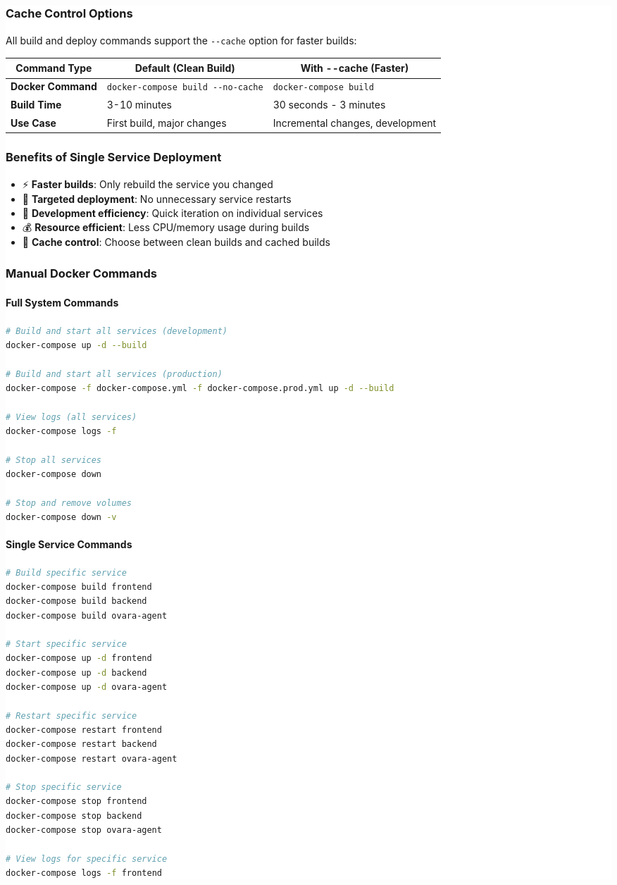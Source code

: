 ### Cache Control Options

All build and deploy commands support the `--cache` option for faster builds:

| Command Type | Default (Clean Build) | With --cache (Faster) |
|--------------|----------------------|----------------------|
| **Docker Command** | `docker-compose build --no-cache` | `docker-compose build` |
| **Build Time** | 3-10 minutes | 30 seconds - 3 minutes |
| **Use Case** | First build, major changes | Incremental changes, development |

### Benefits of Single Service Deployment

- ⚡ **Faster builds**: Only rebuild the service you changed
- 🎯 **Targeted deployment**: No unnecessary service restarts
- 🔧 **Development efficiency**: Quick iteration on individual services
- 💰 **Resource efficient**: Less CPU/memory usage during builds
- 🚀 **Cache control**: Choose between clean builds and cached builds

### Manual Docker Commands

#### Full System Commands
```bash
# Build and start all services (development)
docker-compose up -d --build

# Build and start all services (production)
docker-compose -f docker-compose.yml -f docker-compose.prod.yml up -d --build

# View logs (all services)
docker-compose logs -f

# Stop all services
docker-compose down

# Stop and remove volumes
docker-compose down -v
```

#### Single Service Commands
```bash
# Build specific service
docker-compose build frontend
docker-compose build backend
docker-compose build ovara-agent

# Start specific service
docker-compose up -d frontend
docker-compose up -d backend
docker-compose up -d ovara-agent

# Restart specific service
docker-compose restart frontend
docker-compose restart backend
docker-compose restart ovara-agent

# Stop specific service
docker-compose stop frontend
docker-compose stop backend
docker-compose stop ovara-agent

# View logs for specific service
docker-compose logs -f frontend
```